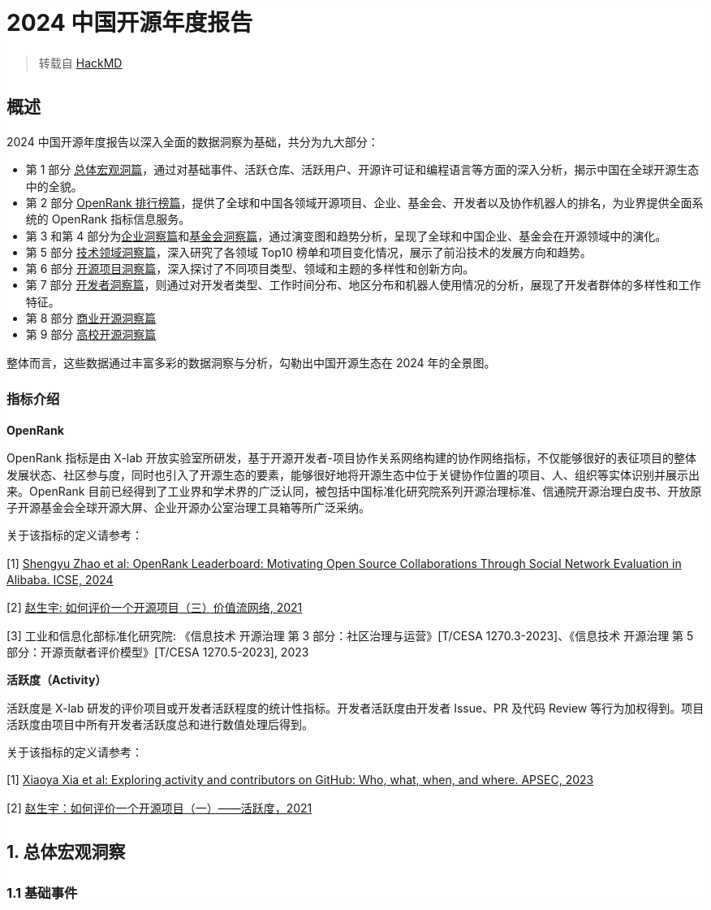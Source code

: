 # 2024 中国开源年度报告

> 转载自 [HackMD](https://hackmd.io/SEEXRfW3QXa67RO3SOx2dQ)

## 概述

2024 中国开源年度报告以深入全面的数据洞察为基础，共分为九大部分：

- 第 1 部分 [总体宏观洞篇](#1)，通过对基础事件、活跃仓库、活跃用户、开源许可证和编程语言等方面的深入分析，揭示中国在全球开源生态中的全貌。
- 第 2 部分 [OpenRank 排行榜篇](#2-openrank)，提供了全球和中国各领域开源项目、企业、基金会、开发者以及协作机器人的排名，为业界提供全面系统的 OpenRank 指标信息服务。
- 第 3 和第 4 部分为[企业洞察篇](#3)和[基金会洞察篇](#4)，通过演变图和趋势分析，呈现了全球和中国企业、基金会在开源领域中的演化。
- 第 5 部分 [技术领域洞察篇](#5)，深入研究了各领域 Top10 榜单和项目变化情况，展示了前沿技术的发展方向和趋势。
- 第 6 部分 [开源项目洞察篇](#6)，深入探讨了不同项目类型、领域和主题的多样性和创新方向。
- 第 7 部分 [开发者洞察篇](#7)，则通过对开发者类型、工作时间分布、地区分布和机器人使用情况的分析，展现了开发者群体的多样性和工作特征。
- 第 8 部分 [商业开源洞察篇](#8)
- 第 9 部分 [高校开源洞察篇](#9)

整体而言，这些数据通过丰富多彩的数据洞察与分析，勾勒出中国开源生态在 2024 年的全景图。

### 指标介绍

**OpenRank**

OpenRank 指标是由 X-lab 开放实验室所研发，基于开源开发者-项目协作关系网络构建的协作网络指标，不仅能够很好的表征项目的整体发展状态、社区参与度，同时也引入了开源生态的要素，能够很好地将开源生态中位于关键协作位置的项目、人、组织等实体识别并展示出来。OpenRank 目前已经得到了工业界和学术界的广泛认同，被包括中国标准化研究院系列开源治理标准、信通院开源治理白皮书、开放原子开源基金会全球开源大屏、企业开源办公室治理工具箱等所广泛采纳。

关于该指标的定义请参考：

[1] [Shengyu Zhao et al: OpenRank Leaderboard: Motivating Open Source Collaborations Through Social Network Evaluation in Alibaba. ICSE, 2024](https://www.researchgate.net/publication/376686121_OpenRank_Leaderboard_Motivating_Open_Source_Collaborations_Through_Social_Network_Evaluation_in_Alibaba)

[2] [赵生宇: 如何评价一个开源项目（三）价值流网络, 2021](https://blog.frankzhao.cn/how_to_measure_open_source_3)

[3] 工业和信息化部标准化研究院: 《信息技术 开源治理 第 3 部分：社区治理与运营》[T/CESA 1270.3-2023]、《信息技术 开源治理 第 5 部分：开源贡献者评价模型》[T/CESA 1270.5-2023], 2023

**活跃度（Activity）**

活跃度是 X-lab 研发的评价项目或开发者活跃程度的统计性指标。开发者活跃度由开发者 Issue、PR 及代码 Review 等行为加权得到。项目活跃度由项目中所有开发者活跃度总和进行数值处理后得到。

关于该指标的定义请参考：

[1] [Xiaoya Xia et al: Exploring activity and contributors on GitHub: Who, what, when, and where. APSEC, 2023](https://ieeexplore.ieee.org/abstract/document/10043221)

[2] [赵生宇：如何评价一个开源项目（一）——活跃度，2021](https://blog.frankzhao.cn/how_to_measure_open_source_1)

## 1. 总体宏观洞察

### 1.1 基础事件
